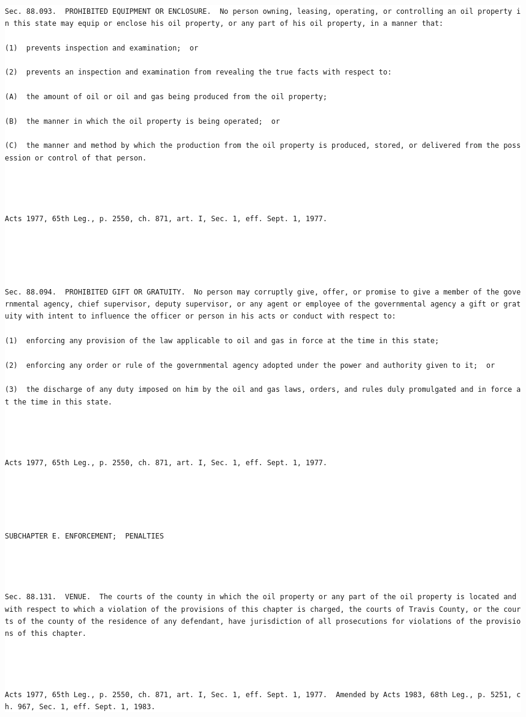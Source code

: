     
    
    
    
    Sec. 88.093.  PROHIBITED EQUIPMENT OR ENCLOSURE.  No person owning, leasing, operating, or controlling an oil property in this state may equip or enclose his oil property, or any part of his oil property, in a manner that:
    
    (1)  prevents inspection and examination;  or
    
    (2)  prevents an inspection and examination from revealing the true facts with respect to:
    
    (A)  the amount of oil or oil and gas being produced from the oil property;
    
    (B)  the manner in which the oil property is being operated;  or
    
    (C)  the manner and method by which the production from the oil property is produced, stored, or delivered from the possession or control of that person.
    
    
    
    
    Acts 1977, 65th Leg., p. 2550, ch. 871, art. I, Sec. 1, eff. Sept. 1, 1977.
    
    
    
    
    
    Sec. 88.094.  PROHIBITED GIFT OR GRATUITY.  No person may corruptly give, offer, or promise to give a member of the governmental agency, chief supervisor, deputy supervisor, or any agent or employee of the governmental agency a gift or gratuity with intent to influence the officer or person in his acts or conduct with respect to:
    
    (1)  enforcing any provision of the law applicable to oil and gas in force at the time in this state;
    
    (2)  enforcing any order or rule of the governmental agency adopted under the power and authority given to it;  or
    
    (3)  the discharge of any duty imposed on him by the oil and gas laws, orders, and rules duly promulgated and in force at the time in this state.
    
    
    
    
    Acts 1977, 65th Leg., p. 2550, ch. 871, art. I, Sec. 1, eff. Sept. 1, 1977.
    
    
    
    
    
    SUBCHAPTER E. ENFORCEMENT;  PENALTIES
    
      
    
    
    Sec. 88.131.  VENUE.  The courts of the county in which the oil property or any part of the oil property is located and with respect to which a violation of the provisions of this chapter is charged, the courts of Travis County, or the courts of the county of the residence of any defendant, have jurisdiction of all prosecutions for violations of the provisions of this chapter.
    
    
    
    
    Acts 1977, 65th Leg., p. 2550, ch. 871, art. I, Sec. 1, eff. Sept. 1, 1977.  Amended by Acts 1983, 68th Leg., p. 5251, ch. 967, Sec. 1, eff. Sept. 1, 1983.
    
    
    
    